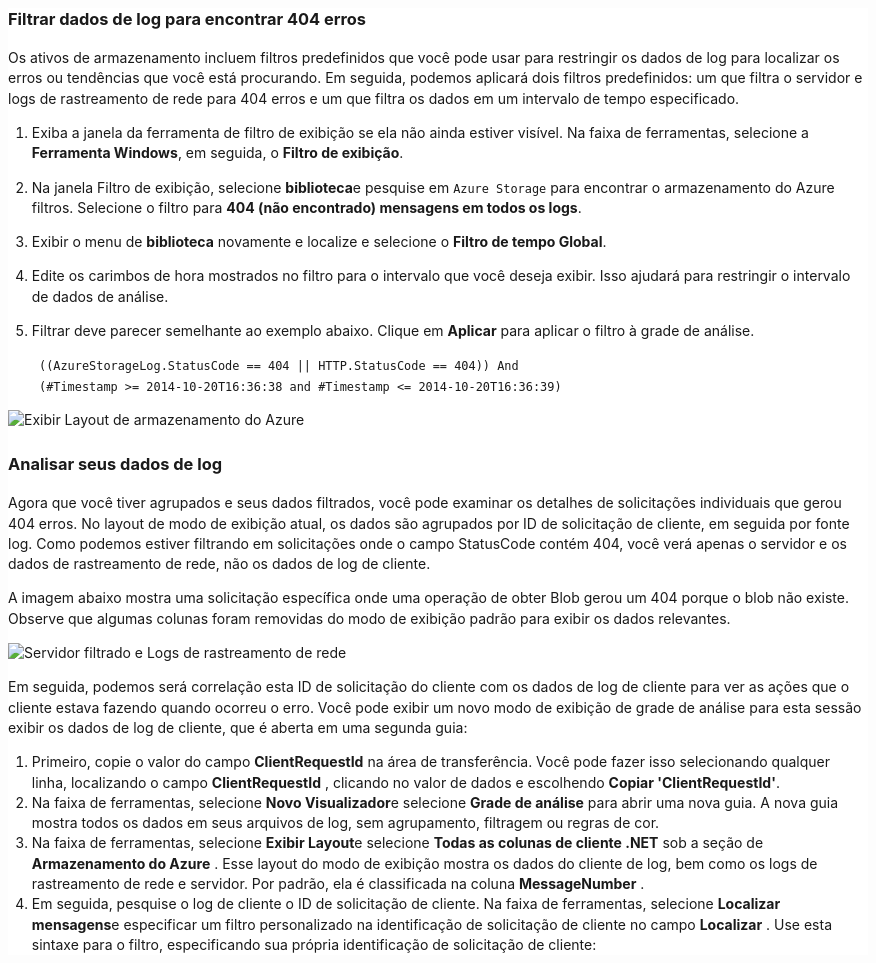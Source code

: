 ### <a name="filter-log-data-to-find-404-errors"></a>Filtrar dados de log para encontrar 404 erros

Os ativos de armazenamento incluem filtros predefinidos que você pode usar para restringir os dados de log para localizar os erros ou tendências que você está procurando. Em seguida, podemos aplicará dois filtros predefinidos: um que filtra o servidor e logs de rastreamento de rede para 404 erros e um que filtra os dados em um intervalo de tempo especificado.

1. Exiba a janela da ferramenta de filtro de exibição se ela não ainda estiver visível. Na faixa de ferramentas, selecione a **Ferramenta Windows**, em seguida, o **Filtro de exibição**.
2. Na janela Filtro de exibição, selecione **biblioteca**e pesquise em `Azure Storage` para encontrar o armazenamento do Azure filtros. Selecione o filtro para **404 (não encontrado) mensagens em todos os logs**.
3. Exibir o menu de **biblioteca** novamente e localize e selecione o **Filtro de tempo Global**.
4. Edite os carimbos de hora mostrados no filtro para o intervalo que você deseja exibir. Isso ajudará para restringir o intervalo de dados de análise.
5. Filtrar deve parecer semelhante ao exemplo abaixo. Clique em **Aplicar** para aplicar o filtro à grade de análise.

        ((AzureStorageLog.StatusCode == 404 || HTTP.StatusCode == 404)) And
        (#Timestamp >= 2014-10-20T16:36:38 and #Timestamp <= 2014-10-20T16:36:39)

![Exibir Layout de armazenamento do Azure](./media/storage-e2e-troubleshooting/404-filtered-errors1.png)

### <a name="analyze-your-log-data"></a>Analisar seus dados de log

Agora que você tiver agrupados e seus dados filtrados, você pode examinar os detalhes de solicitações individuais que gerou 404 erros. No layout de modo de exibição atual, os dados são agrupados por ID de solicitação de cliente, em seguida por fonte log. Como podemos estiver filtrando em solicitações onde o campo StatusCode contém 404, você verá apenas o servidor e os dados de rastreamento de rede, não os dados de log de cliente.

A imagem abaixo mostra uma solicitação específica onde uma operação de obter Blob gerou um 404 porque o blob não existe. Observe que algumas colunas foram removidas do modo de exibição padrão para exibir os dados relevantes.

![Servidor filtrado e Logs de rastreamento de rede](./media/storage-e2e-troubleshooting/server-filtered-404-error.png)

Em seguida, podemos será correlação esta ID de solicitação do cliente com os dados de log de cliente para ver as ações que o cliente estava fazendo quando ocorreu o erro. Você pode exibir um novo modo de exibição de grade de análise para esta sessão exibir os dados de log de cliente, que é aberta em uma segunda guia:

1. Primeiro, copie o valor do campo **ClientRequestId** na área de transferência. Você pode fazer isso selecionando qualquer linha, localizando o campo **ClientRequestId** , clicando no valor de dados e escolhendo **Copiar 'ClientRequestId'**.
1. Na faixa de ferramentas, selecione **Novo Visualizador**e selecione **Grade de análise** para abrir uma nova guia. A nova guia mostra todos os dados em seus arquivos de log, sem agrupamento, filtragem ou regras de cor.
2. Na faixa de ferramentas, selecione **Exibir Layout**e selecione **Todas as colunas de cliente .NET** sob a seção de **Armazenamento do Azure** . Esse layout do modo de exibição mostra os dados do cliente de log, bem como os logs de rastreamento de rede e servidor. Por padrão, ela é classificada na coluna **MessageNumber** .
3. Em seguida, pesquise o log de cliente o ID de solicitação de cliente. Na faixa de ferramentas, selecione **Localizar mensagens**e especificar um filtro personalizado na identificação de solicitação de cliente no campo **Localizar** . Use esta sintaxe para o filtro, especificando sua própria identificação de solicitação de cliente:
